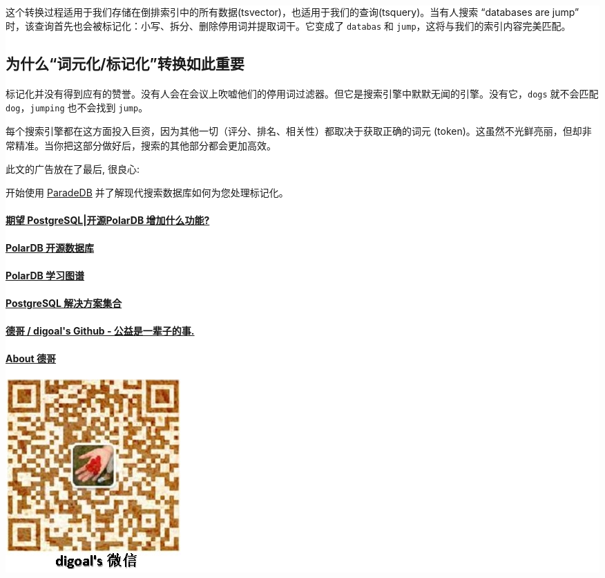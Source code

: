 这个转换过程适用于我们存储在倒排索引中的所有数据(tsvector)，也适用于我们的查询(tsquery)。当有人搜索 “databases are jump” 时，该查询首先也会被标记化：小写、拆分、删除停用词并提取词干。它变成了 `databas` 和 `jump`，这将与我们的索引内容完美匹配。  
  
## 为什么“词元化/标记化”转换如此重要  
标记化并没有得到应有的赞誉。没有人会在会议上吹嘘他们的停用词过滤器。但它是搜索引擎中默默无闻的引擎。没有它，`dogs` 就不会匹配 `dog`，`jumping` 也不会找到 `jump`。  
  
每个搜索引擎都在这方面投入巨资，因为其他一切（评分、排名、相关性）都取决于获取正确的词元 (token)。这虽然不光鲜亮丽，但却非常精准。当你把这部分做好后，搜索的其他部分都会更加高效。  
  
此文的广告放在了最后, 很良心:  
  
开始使用 [ParadeDB](https://paradedb.com/) 并了解现代搜索数据库如何为您处理标记化。  
    
#### [期望 PostgreSQL|开源PolarDB 增加什么功能?](https://github.com/digoal/blog/issues/76 "269ac3d1c492e938c0191101c7238216")
  
  
#### [PolarDB 开源数据库](https://openpolardb.com/home "57258f76c37864c6e6d23383d05714ea")
  
  
#### [PolarDB 学习图谱](https://www.aliyun.com/database/openpolardb/activity "8642f60e04ed0c814bf9cb9677976bd4")
  
  
#### [PostgreSQL 解决方案集合](../201706/20170601_02.md "40cff096e9ed7122c512b35d8561d9c8")
  
  
#### [德哥 / digoal's Github - 公益是一辈子的事.](https://github.com/digoal/blog/blob/master/README.md "22709685feb7cab07d30f30387f0a9ae")
  
  
#### [About 德哥](https://github.com/digoal/blog/blob/master/me/readme.md "a37735981e7704886ffd590565582dd0")
  
  
![digoal's wechat](../pic/digoal_weixin.jpg "f7ad92eeba24523fd47a6e1a0e691b59")
  
